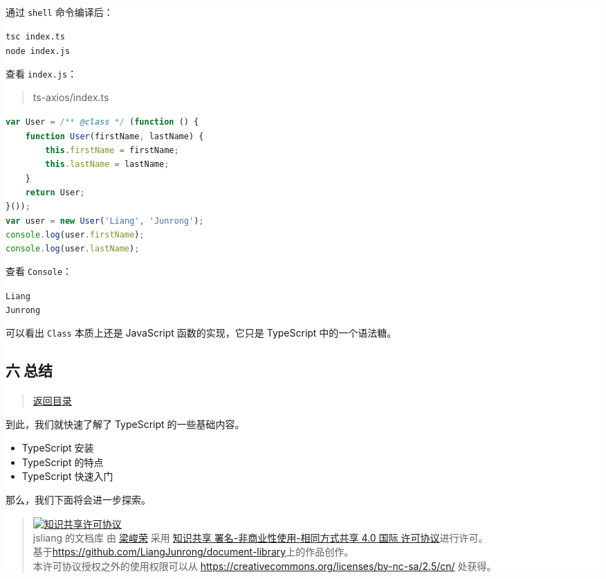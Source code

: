 
通过 `shell` 命令编译后：

```shell
tsc index.ts
node index.js
```

查看 `index.js`：

> ts-axios/index.ts

```js
var User = /** @class */ (function () {
    function User(firstName, lastName) {
        this.firstName = firstName;
        this.lastName = lastName;
    }
    return User;
}());
var user = new User('Liang', 'Junrong');
console.log(user.firstName);
console.log(user.lastName);

```

查看 `Console`：

```
Liang
Junrong
```

可以看出 `Class` 本质上还是 JavaScript 函数的实现，它只是 TypeScript 中的一个语法糖。

## <a name="chapter-six" id="chapter-six"></a>六 总结

> [返回目录](#chapter-one)

到此，我们就快速了解了 TypeScript 的一些基础内容。

* TypeScript 安装
* TypeScript 的特点
* TypeScript 快速入门

那么，我们下面将会进一步探索。

> <a rel="license" href="http://creativecommons.org/licenses/by-nc-sa/4.0/"><img alt="知识共享许可协议" style="border-width:0" src="https://i.creativecommons.org/l/by-nc-sa/4.0/88x31.png" /></a><br /><span xmlns:dct="http://purl.org/dc/terms/" property="dct:title">jsliang 的文档库</span> 由 <a xmlns:cc="http://creativecommons.org/ns#" href="https://github.com/LiangJunrong/document-library" property="cc:attributionName" rel="cc:attributionURL">梁峻荣</a> 采用 <a rel="license" href="http://creativecommons.org/licenses/by-nc-sa/4.0/">知识共享 署名-非商业性使用-相同方式共享 4.0 国际 许可协议</a>进行许可。<br />基于<a xmlns:dct="http://purl.org/dc/terms/" href="https://github.com/LiangJunrong/document-library" rel="dct:source">https://github.com/LiangJunrong/document-library</a>上的作品创作。<br />本许可协议授权之外的使用权限可以从 <a xmlns:cc="http://creativecommons.org/ns#" href="https://creativecommons.org/licenses/by-nc-sa/2.5/cn/" rel="cc:morePermissions">https://creativecommons.org/licenses/by-nc-sa/2.5/cn/</a> 处获得。
